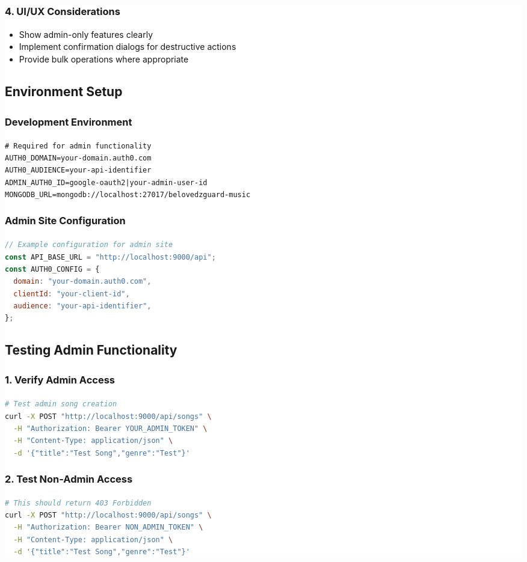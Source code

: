 ### 4. UI/UX Considerations

- Show admin-only features clearly
- Implement confirmation dialogs for destructive actions
- Provide bulk operations where appropriate

## Environment Setup

### Development Environment

```env
# Required for admin functionality
AUTH0_DOMAIN=your-domain.auth0.com
AUTH0_AUDIENCE=your-api-identifier
ADMIN_AUTH0_ID=google-oauth2|your-admin-user-id
MONGODB_URL=mongodb://localhost:27017/belovedzguard-music
```

### Admin Site Configuration

```javascript
// Example configuration for admin site
const API_BASE_URL = "http://localhost:9000/api";
const AUTH0_CONFIG = {
  domain: "your-domain.auth0.com",
  clientId: "your-client-id",
  audience: "your-api-identifier",
};
```

## Testing Admin Functionality

### 1. Verify Admin Access

```bash
# Test admin song creation
curl -X POST "http://localhost:9000/api/songs" \
  -H "Authorization: Bearer YOUR_ADMIN_TOKEN" \
  -H "Content-Type: application/json" \
  -d '{"title":"Test Song","genre":"Test"}'
```

### 2. Test Non-Admin Access

```bash
# This should return 403 Forbidden
curl -X POST "http://localhost:9000/api/songs" \
  -H "Authorization: Bearer NON_ADMIN_TOKEN" \
  -H "Content-Type: application/json" \
  -d '{"title":"Test Song","genre":"Test"}'
```
